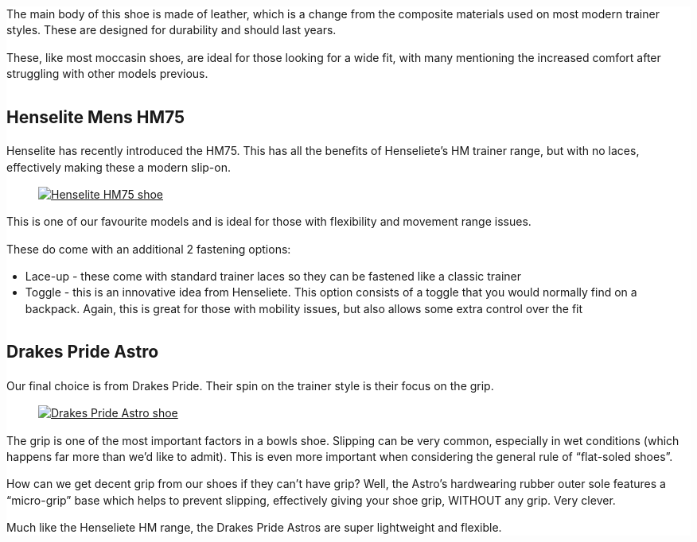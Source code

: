 

<p>The main body of this shoe is made of leather, which is a change from the composite materials used on most modern trainer styles. These are designed for durability and should last years.</p>



<p>These, like most moccasin shoes, are ideal for those looking for a wide fit, with many mentioning the increased comfort after struggling with other models previous.</p>



<h2><a href="#henselite-mens-hm75"></a>Henselite Mens HM75</h2>



<p>Henselite has recently introduced the HM75. This has all the benefits of Henseliete’s HM trainer range, but with no laces, effectively making these a modern slip-on.</p>



<div class="wp-block-image"><figure class="alignright"><a href="#" target="_blank" rel="noreferrer noopener"><img src="/img/posts/henselite-hm75.png" alt="Henselite HM75 shoe"/></a></figure></div>



<p>This is one of our favourite models and is ideal for those with flexibility and movement range issues.</p>



<p>These do come with an additional 2 fastening options:</p>



<ul><li>Lace-up - these come with standard trainer laces so they can be fastened like a classic trainer</li><li>Toggle - this is an innovative idea from Henseliete. This option consists of a toggle that you would normally find on a backpack. Again, this is great for those with mobility issues, but also allows some extra control over the fit</li></ul>



<h2><a href="#drakes-pride-astro"></a>Drakes Pride Astro</h2>



<p>Our final choice is from Drakes Pride. Their spin on the trainer style is their focus on the grip.</p>



<div class="wp-block-image"><figure class="alignright is-resized"><a href="#" target="_blank" rel="noreferrer noopener"><img src="/img/posts/drakes-pride-astro.png" alt="Drakes Pride Astro shoe" width="375" height="250"/></a></figure></div>



<p>The grip is one of the most important factors in a bowls shoe. Slipping can be very common, especially in wet conditions (which happens far more than we’d like to admit). This is even more important when considering the general rule of “flat-soled shoes”.</p>



<p>How can we get decent grip from our shoes if they can’t have grip? Well, the Astro’s hardwearing rubber outer sole features a “micro-grip” base which helps to prevent slipping, effectively giving your shoe grip, WITHOUT any grip. Very clever.</p>



<p>Much like the Henseliete HM range, the Drakes Pride Astros are super lightweight and flexible.</p>
